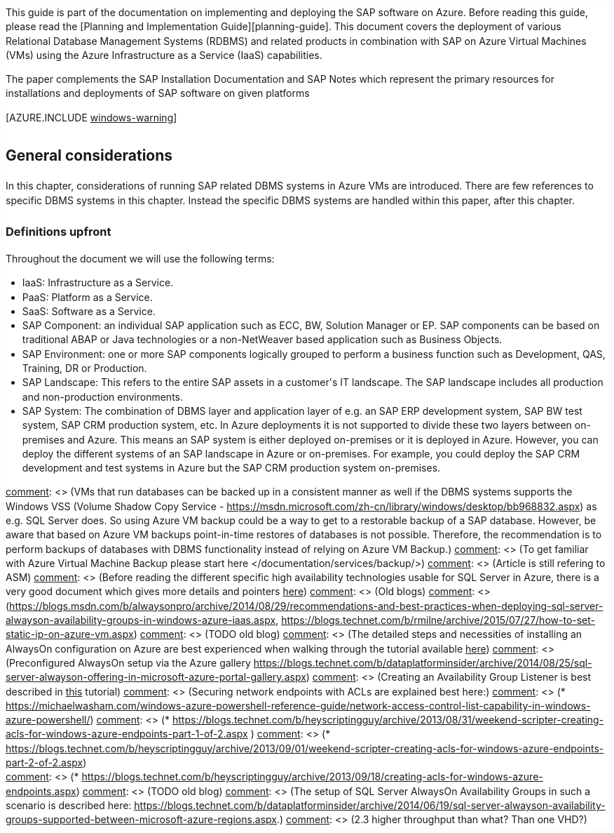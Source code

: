 [virtual-machines-windows-classic-ps-sql-alwayson-availability-groups]: /documentation/articles/virtual-machines-windows-classic-ps-sql-alwayson-availability-groups/
[virtual-machines-windows-classic-ps-sql-int-listener]: /documentation/articles/virtual-machines-windows-classic-ps-sql-int-listener/
[virtual-machines-sql-server-high-availability-and-disaster-recovery-solutions]: /documentation/articles/virtual-machines-windows-sql-high-availability-dr/
[virtual-machines-sql-server-infrastructure-services]: /documentation/articles/virtual-machines-windows-sql-server-iaas-overview/
[virtual-machines-sql-server-performance-best-practices]: /documentation/articles/virtual-machines-windows-sql-performance/
[virtual-machines-upload-image-windows-resource-manager]: /documentation/articles/virtual-machines-windows-upload-image/
[virtual-machines-windows-tutorial]: /documentation/articles/virtual-machines-windows-hero-tutorial/
[virtual-machines-workload-template-sql-alwayson]:https://github.com/Azure/azure-quickstart-templates/tree/master/sql-server-2014-alwayson-dsc/
[virtual-network-deploy-multinic-arm-cli]: /documentation/articles/virtual-network-deploy-multinic-arm-cli/
[virtual-network-deploy-multinic-arm-ps]: /documentation/articles/virtual-network-deploy-multinic-arm-ps/
[virtual-network-deploy-multinic-arm-template]: /documentation/articles/virtual-network-deploy-multinic-arm-template/
[virtual-networks-configure-vnet-to-vnet-connection]: /documentation/articles/vpn-gateway-vnet-vnet-rm-ps/
[virtual-networks-create-vnet-arm-pportal]: /documentation/articles/virtual-networks-create-vnet-arm-pportal/
[virtual-networks-manage-dns-in-vnet]: /documentation/articles/virtual-networks-name-resolution-for-vms-and-role-instances/
[virtual-networks-multiple-nics]: /documentation/articles/virtual-networks-multiple-nics/
[virtual-networks-nsg]: /documentation/articles/virtual-networks-nsg/
[virtual-networks-reserved-private-ip]: /documentation/articles/virtual-networks-static-private-ip-arm-ps/
[virtual-networks-static-private-ip-arm-pportal]: /documentation/articles/virtual-networks-static-private-ip-arm-pportal/
[virtual-networks-udr-overview]: /documentation/articles/virtual-networks-udr-overview/
[vpn-gateway-about-vpn-devices]: /documentation/articles/vpn-gateway-about-vpn-devices/
[vpn-gateway-create-site-to-site-rm-powershell]: /documentation/articles/vpn-gateway-create-site-to-site-rm-powershell/
[vpn-gateway-cross-premises-options]: /documentation/articles/vpn-gateway-plan-design/
[vpn-gateway-site-to-site-create]: /documentation/articles/vpn-gateway-howto-site-to-site-resource-manager-portal/
[vpn-gateway-vpn-faq]: /documentation/articles/vpn-gateway-vpn-faq/
[xplat-cli]: /documentation/articles/xplat-cli-install/
[xplat-cli-azure-resource-manager]: /documentation/articles/xplat-cli-azure-resource-manager/

This guide is part of the documentation on implementing and deploying the SAP software on Azure. Before reading this guide, please read the [Planning and Implementation Guide][planning-guide]. This document covers the deployment of various Relational Database Management Systems (RDBMS) and related products in combination with SAP on Azure Virtual Machines (VMs) using the Azure Infrastructure as a Service (IaaS) capabilities.

The paper complements the SAP Installation Documentation and SAP Notes which represent the primary resources for installations and deployments of SAP software on given platforms

[AZURE.INCLUDE [windows-warning](../../includes/virtual-machines-linux-sap-warning.md)]

## General considerations
In this chapter, considerations of running SAP related DBMS systems in Azure VMs are introduced. There are few references to specific DBMS systems in this chapter. Instead the specific DBMS systems are handled within this paper, after this chapter.

### Definitions upfront
Throughout the document we will use the following terms:

* IaaS: Infrastructure as a Service.
* PaaS: Platform as a Service.
* SaaS: Software as a Service.
* SAP Component: an individual SAP application such as ECC, BW, Solution Manager or EP.  SAP components can be based on traditional ABAP or Java technologies or a non-NetWeaver based application such as Business Objects.
* SAP Environment: one or more SAP components logically grouped to perform a business function such as Development, QAS, Training, DR or Production.
* SAP Landscape: This refers to the entire SAP assets in a customer's IT landscape. The SAP landscape includes all production and non-production environments.
* SAP System: The combination of DBMS layer and application layer of e.g. an SAP ERP development system, SAP BW test system, SAP CRM production system, etc. In Azure deployments it is not supported to divide these two layers between on-premises and Azure. This means an SAP system is either deployed on-premises or it is deployed in Azure. However, you can deploy the different systems of an SAP landscape in Azure or on-premises. For example, you could deploy the SAP CRM development and test systems in Azure but the SAP CRM production system on-premises.

[azure-cli]: /documentation/articles/xplat-cli-install/
[azure-ps]: /documentation/articles/powershell-install-configure/
[azure-subscription-service-limits]: /documentation/articles/azure-subscription-service-limits/
[azure-subscription-service-limits-subscription]: /documentation/articles/azure-subscription-service-limits/#subscription
[deployment-guide-2.2]: /documentation/articles/virtual-machines-windows-sap-deployment-guide/#42ee2bdb-1efc-4ec7-ab31-fe4c22769b94 (SAP Resources)
[deployment-guide-figure-11]: /documentation/articles/virtual-machines-windows-sap-deployment-guide/#figure-11
[deployment-guide-figure-14]: /documentation/articles/virtual-machines-windows-sap-deployment-guide/#figure-14
[deployment-guide-figure-5]: /documentation/articles/virtual-machines-windows-sap-deployment-guide/#figure-5
[deployment-guide-figure-6]: /documentation/articles/virtual-machines-windows-sap-deployment-guide/#figure-6
[deployment-guide-figure-7]: /documentation/articles/virtual-machines-windows-sap-deployment-guide/#figure-7
[deployment-guide-figure-azure-cli-installed]: /documentation/articles/virtual-machines-windows-sap-deployment-guide/#402488e5-f9bb-4b29-8063-1c5f52a892d0
[deploy-template-cli]: /documentation/articles/resource-group-template-deploy/#deploy-with-azure-cli-for-mac-linux-and-windows
[deploy-template-portal]: /documentation/articles/resource-group-template-deploy/#deploy-with-the-preview-portal
[deploy-template-powershell]: /documentation/articles/resource-group-template-deploy/#deploy-with-powershell
[getting-started]: /documentation/articles/virtual-machines-windows-sap-get-started/
[getting-started-dbms]: /documentation/articles/virtual-machines-windows-sap-get-started/#1343ffe1-8021-4ce6-a08d-3a1553a4db82
[getting-started-windows-classic]: /documentation/articles/virtual-machines-windows-classic-sap-get-started/
[getting-started-windows-classic-dbms]: /documentation/articles/virtual-machines-windows-classic-sap-get-started/#c5b77a14-f6b4-44e9-acab-4d28ff72a930
[ha-guide]: /documentation/articles/virtual-machines-windows-sap-high-availability-guide/
[install-extension-cli]: /documentation/articles/virtual-machines-linux-enable-aem/
[planning-guide-1.2]: /documentation/articles/virtual-machines-windows-sap-planning-guide/#e55d1e22-c2c8-460b-9897-64622a34fdff (Resources)
[planning-guide-5.5.3]: /documentation/articles/virtual-machines-windows-sap-planning-guide/#17e0d543-7e8c-4160-a7da-dd7117a1ad9d (Setting automount for attached disks)
[planning-guide-7]: /documentation/articles/virtual-machines-windows-sap-planning-guide/#96a77628-a05e-475d-9df3-fb82217e8f14 (Concepts of Cloud-Only deployment of SAP instances)
[planning-guide-microsoft-azure-networking]: /documentation/articles/virtual-machines-windows-sap-planning-guide/#61678387-8868-435d-9f8c-450b2424f5bd (Azure Networking)
[powershell-install-configure]: /documentation/articles/powershell-install-configure/
[resource-group-authoring-templates]: /documentation/articles/resource-group-authoring-templates/
[resource-group-overview]: /documentation/articles/resource-group-overview/
[resource-groups-networking]: /documentation/articles/resource-groups-networking/
[storage-azure-cli]: /documentation/articles/storage-azure-cli/
[storage-azure-cli-copy-blobs]: /documentation/articles/storage-azure-cli/#copy-blobs
[storage-introduction]: /documentation/articles/storage-introduction/
[storage-powershell-guide-full-copy-vhd]: /documentation/articles/storage-powershell-guide-full/#how-to-copy-blobs-from-one-storage-container-to-another
[storage-premium-storage-preview-portal]: /documentation/articles/storage-premium-storage/
[storage-redundancy]: /documentation/articles/storage-redundancy/
[storage-scalability-targets]: /documentation/articles/storage-scalability-targets/
[storage-use-azcopy]: /documentation/articles/storage-use-azcopy/
[virtual-machines-linux-attach-disk-portal]: /documentation/articles/virtual-machines-linux-attach-disk-portal/
[virtual-machines-azure-resource-manager-architecture]: /documentation/articles/resource-manager-deployment-model/
[virtual-machines-azurerm-versus-azuresm]: /documentation/articles/virtual-machines-windows-compare-deployment-models/
[virtual-machines-windows-classic-configure-oracle-data-guard]: /documentation/articles/virtual-machines-windows-classic-configure-oracle-data-guard/
[virtual-machines-linux-agent-user-guide]: /documentation/articles/virtual-machines-linux-agent-user-guide/
[virtual-machines-linux-agent-user-guide-command-line-options]: /documentation/articles/virtual-machines-linux-agent-user-guide/#command-line-options
[virtual-machines-linux-capture-image]: /documentation/articles/virtual-machines-linux-capture-image/
[virtual-machines-linux-capture-image-resource-manager]: /documentation/articles/virtual-machines-linux-capture-image/
[virtual-machines-linux-capture-image-resource-manager-capture]: /documentation/articles/virtual-machines-linux-capture-image/#capture-the-vm
[virtual-machines-linux-configure-lvm]: /documentation/articles/virtual-machines-linux-configure-lvm/
[virtual-machines-linux-configure-raid]: /documentation/articles/virtual-machines-linux-configure-raid/
[virtual-machines-linux-classic-create-upload-vhd-step-1]: /documentation/articles/virtual-machines-linux-classic-create-upload-vhd/#step-1-prepare-the-image-to-be-uploaded
[virtual-machines-linux-create-upload-vhd-suse]: /documentation/articles/virtual-machines-linux-suse-create-upload-vhd/
[virtual-machines-linux-redhat-create-upload-vhd]: /documentation/articles/virtual-machines-linux-redhat-create-upload-vhd/
[virtual-machines-linux-how-to-attach-disk]: /documentation/articles/virtual-machines-linux-add-disk/
[virtual-machines-linux-how-to-attach-disk-how-to-initialize-a-new-data-disk-in-linux]: /documentation/articles/virtual-machines-linux-add-disk/#connect-to-the-linux-vm-to-mount-the-new-disk
[virtual-machines-linux-tutorial]: /documentation/articles/virtual-machines-linux-quick-create-cli/
[virtual-machines-linux-update-agent]: /documentation/articles/virtual-machines-linux-update-agent/
[virtual-machines-manage-availability]: /documentation/articles/virtual-machines-windows-manage-availability/
[virtual-machines-ps-create-preconfigure-windows-resource-manager-vms]: /documentation/articles/virtual-machines-windows-ps-create/
[virtual-machines-sizes]: /documentation/articles/virtual-machines-windows-sizes/
[comment]: <> (MSSedusch TODO Test if still true in ARM)
[comment]: <> (MSSedusch TODO But this will use network bandwith and not storage bandwith, doesn't it?)
[comment]: <> (Not yet supported on ARM)
[comment]: <> (#### Azure VM backup)
[comment]: <> (VMs within the SAP system can be backed up using Azure Virtual Machine Backup functionality. Azure Virtual Machine Backup got introduced early in the year 2015 and meanwhile is a standard method to backup a complete VM in Azure. Azure Backup stores the backups in Azure and allows a restore of a VM again.) 
[comment]: <> (VMs that run databases can be backed up in a consistent manner as well if the DBMS systems supports the Windows VSS (Volume Shadow Copy Service - <https://msdn.microsoft.com/zh-cn/library/windows/desktop/bb968832.aspx>) as e.g. SQL Server does. So using Azure VM backup could be a way to get to a restorable backup of a SAP database. However, be aware that based on Azure VM backups point-in-time restores of databases is not possible. Therefore, the recommendation is to perform backups of databases with DBMS functionality instead of relying on Azure VM Backup.)
[comment]: <> (To get familiar with Azure Virtual Machine Backup please start here </documentation/services/backup/>)
[comment]: <> (Article is still refering to ASM)
[comment]: <> (Before reading the different specific high availability technologies usable for SQL Server in Azure, there is a very good document which gives more details and pointers [here][virtual-machines-sql-server-high-availability-and-disaster-recovery-solutions])
[comment]: <> (Old blogs)
[comment]: <> (<https://blogs.msdn.com/b/alwaysonpro/archive/2014/08/29/recommendations-and-best-practices-when-deploying-sql-server-alwayson-availability-groups-in-windows-azure-iaas.aspx>, <https://blogs.technet.com/b/rmilne/archive/2015/07/27/how-to-set-static-ip-on-azure-vm.aspx>) 
[comment]: <> (TODO old blog)
[comment]: <> (The detailed steps and necessities of installing an AlwaysOn configuration on Azure are best experienced when walking through the tutorial available [here][virtual-machines-windows-classic-ps-sql-alwayson-availability-groups])
[comment]: <> (Preconfigured AlwaysOn setup via the Azure gallery <https://blogs.technet.com/b/dataplatforminsider/archive/2014/08/25/sql-server-alwayson-offering-in-microsoft-azure-portal-gallery.aspx>)
[comment]: <> (Creating an Availability Group Listener is best described in [this][virtual-machines-windows-classic-ps-sql-int-listener] tutorial)
[comment]: <> (Securing network endpoints with ACLs are explained best here:)
[comment]: <> (*	<https://michaelwasham.com/windows-azure-powershell-reference-guide/network-access-control-list-capability-in-windows-azure-powershell/>)
[comment]: <> (*	<https://blogs.technet.com/b/heyscriptingguy/archive/2013/08/31/weekend-scripter-creating-acls-for-windows-azure-endpoints-part-1-of-2.aspx> )
[comment]: <> (*	<https://blogs.technet.com/b/heyscriptingguy/archive/2013/09/01/weekend-scripter-creating-acls-for-windows-azure-endpoints-part-2-of-2.aspx>)  
[comment]: <> (*	<https://blogs.technet.com/b/heyscriptingguy/archive/2013/09/18/creating-acls-for-windows-azure-endpoints.aspx>) 
[comment]: <> (TODO old blog)
[comment]: <> (The setup of SQL Server AlwaysOn Availability Groups in such a scenario is described here: <https://blogs.technet.com/b/dataplatforminsider/archive/2014/06/19/sql-server-alwayson-availability-groups-supported-between-microsoft-azure-regions.aspx>.) 
[comment]: <> (2.3 higher throughput than what? Than one VHD?)